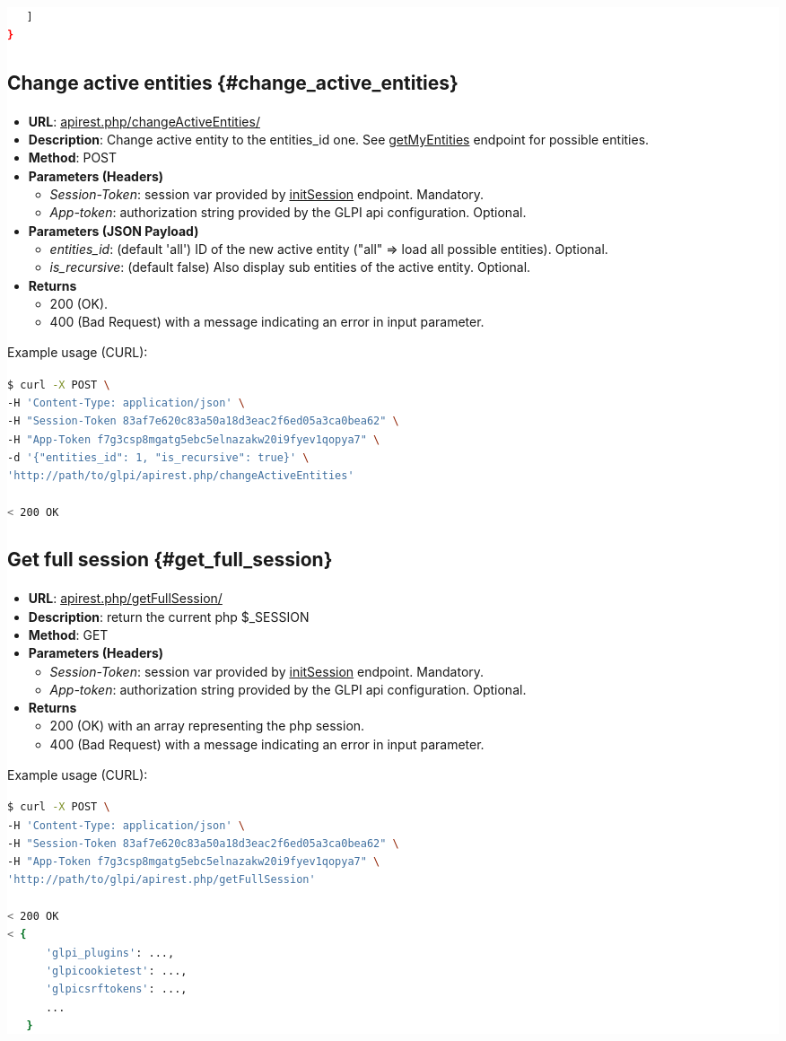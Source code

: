 ```bash
   ]
}
```


## Change active entities {#change_active_entities}

* **URL**: [apirest.php/changeActiveEntities/](changeActiveEntities/?entities_id=1&is_recursive=0&debug)
* **Description**: Change active entity to the entities_id one. See [getMyEntities](#get_my_entities) endpoint for possible entities.
* **Method**: POST
* **Parameters (Headers)**
   - *Session-Token*: session var provided by [initSession](#init_session) endpoint. Mandatory.
   - *App-token*: authorization string provided by the GLPI api configuration. Optional.
* **Parameters (JSON Payload)**
   - *entities_id*: (default 'all') ID of the new active entity ("all" => load all possible entities). Optional.
   - *is_recursive*: (default false) Also display sub entities of the active entity.  Optional.
* **Returns**
   - 200 (OK).
   - 400 (Bad Request) with a message indicating an error in input parameter.

Example usage (CURL):

```bash
$ curl -X POST \
-H 'Content-Type: application/json' \
-H "Session-Token 83af7e620c83a50a18d3eac2f6ed05a3ca0bea62" \
-H "App-Token f7g3csp8mgatg5ebc5elnazakw20i9fyev1qopya7" \
-d '{"entities_id": 1, "is_recursive": true}' \
'http://path/to/glpi/apirest.php/changeActiveEntities'

< 200 OK
```


## Get full session {#get_full_session}

* **URL**: [apirest.php/getFullSession/](getFullSession/?debug)
* **Description**: return the current php $_SESSION
* **Method**: GET
* **Parameters (Headers)**
   - *Session-Token*: session var provided by [initSession](#init_session) endpoint. Mandatory.
   - *App-token*: authorization string provided by the GLPI api configuration. Optional.
* **Returns**
   - 200 (OK) with an array representing the php session.
   - 400 (Bad Request) with a message indicating an error in input parameter.

Example usage (CURL):

```bash
$ curl -X POST \
-H 'Content-Type: application/json' \
-H "Session-Token 83af7e620c83a50a18d3eac2f6ed05a3ca0bea62" \
-H "App-Token f7g3csp8mgatg5ebc5elnazakw20i9fyev1qopya7" \
'http://path/to/glpi/apirest.php/getFullSession'

< 200 OK
< {
      'glpi_plugins': ...,
      'glpicookietest': ...,
      'glpicsrftokens': ...,
      ...
   }
```